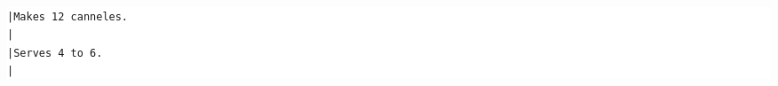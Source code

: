     |Makes 12 canneles.                                                                                                                                                                                                                                                                                                                                                                                                                                                                                                                                                                                                                                                                                                                                                                                                                                                                                                                                                                                                                                                                                                                                                                                                                                                                                                                                                                                                                                                                                                                                                                                                                                                                                                                                                                                                                                                                                                                                                                                                                                                                                                                                                                                                                                                                                                                                                                                                                                                                                                                                                                                                                                                                                                                                                                                                                 |
    |Serves 4 to 6.                                                                                                                                                                                                                                                                                                                                                                                                                                                                                                                                                                                                                                                                                                                                                                                                                                                                                                                                                                                                                                                                                                                                                                                                                                                                                                                                                                                                                                                                                                                                                                                                                                                                                                                                                                                                                                                                                                                                                                                                                                                                                                                                                                                                                                                                                                                                                                                                                                                                                                                                                                                                                                                                                                                                                                                                                     |